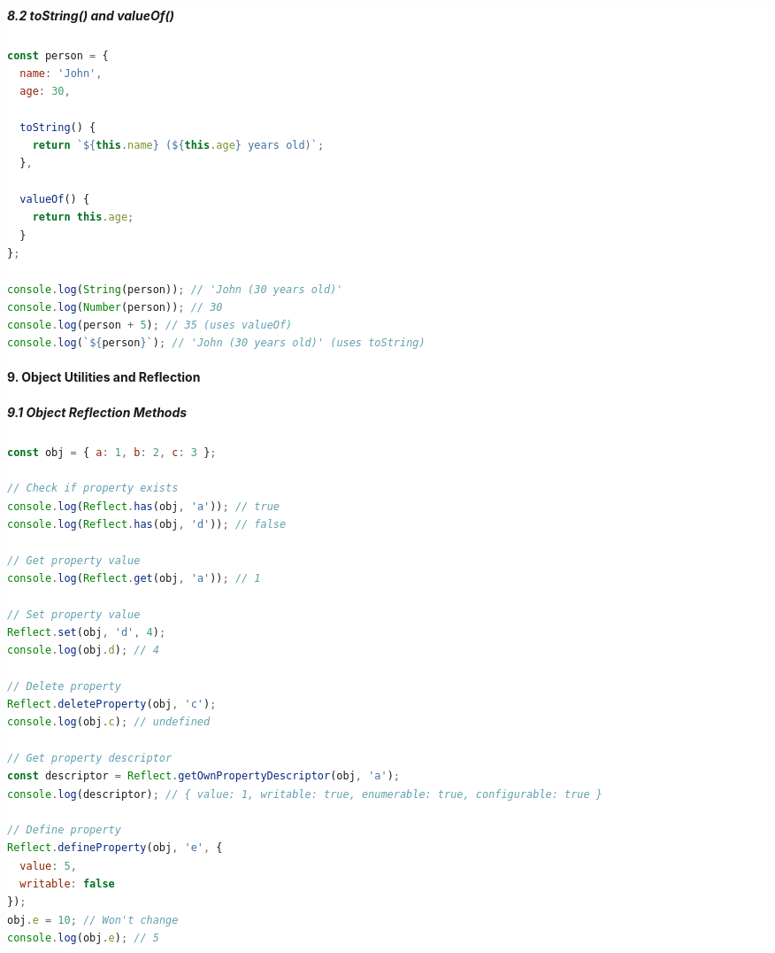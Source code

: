 ##### **8.2 toString() and valueOf()**

```javascript
const person = {
  name: 'John',
  age: 30,

  toString() {
    return `${this.name} (${this.age} years old)`;
  },

  valueOf() {
    return this.age;
  }
};

console.log(String(person)); // 'John (30 years old)'
console.log(Number(person)); // 30
console.log(person + 5); // 35 (uses valueOf)
console.log(`${person}`); // 'John (30 years old)' (uses toString)
```

#### **9. Object Utilities and Reflection**

##### **9.1 Object Reflection Methods**

```javascript
const obj = { a: 1, b: 2, c: 3 };

// Check if property exists
console.log(Reflect.has(obj, 'a')); // true
console.log(Reflect.has(obj, 'd')); // false

// Get property value
console.log(Reflect.get(obj, 'a')); // 1

// Set property value
Reflect.set(obj, 'd', 4);
console.log(obj.d); // 4

// Delete property
Reflect.deleteProperty(obj, 'c');
console.log(obj.c); // undefined

// Get property descriptor
const descriptor = Reflect.getOwnPropertyDescriptor(obj, 'a');
console.log(descriptor); // { value: 1, writable: true, enumerable: true, configurable: true }

// Define property
Reflect.defineProperty(obj, 'e', {
  value: 5,
  writable: false
});
obj.e = 10; // Won't change
console.log(obj.e); // 5
```
